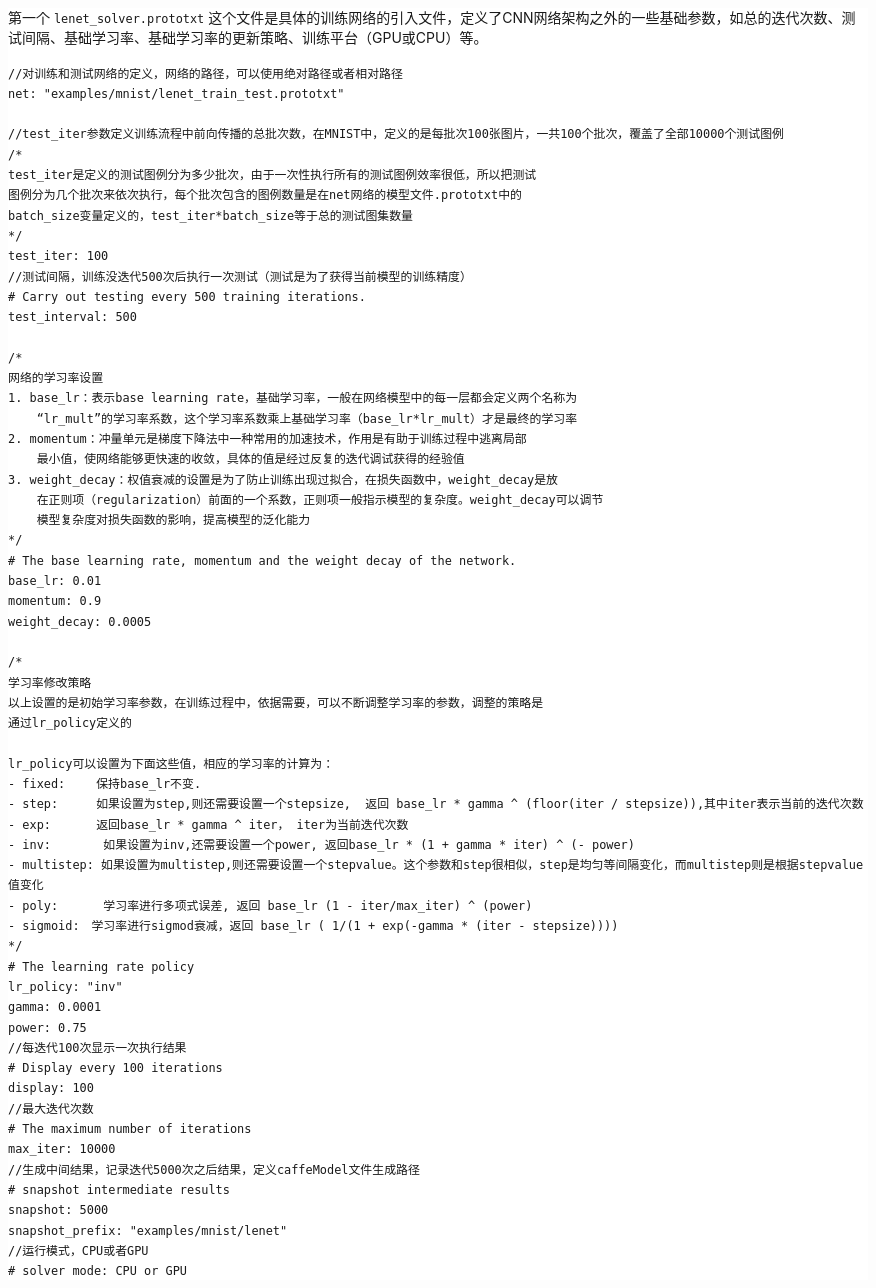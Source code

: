 第一个 `lenet_solver.prototxt` 这个文件是具体的训练网络的引入文件，定义了CNN网络架构之外的一些基础参数，如总的迭代次数、测试间隔、基础学习率、基础学习率的更新策略、训练平台（GPU或CPU）等。

```text
//对训练和测试网络的定义，网络的路径，可以使用绝对路径或者相对路径
net: "examples/mnist/lenet_train_test.prototxt"

//test_iter参数定义训练流程中前向传播的总批次数，在MNIST中，定义的是每批次100张图片，一共100个批次，覆盖了全部10000个测试图例
/*
test_iter是定义的测试图例分为多少批次，由于一次性执行所有的测试图例效率很低，所以把测试
图例分为几个批次来依次执行，每个批次包含的图例数量是在net网络的模型文件.prototxt中的
batch_size变量定义的，test_iter*batch_size等于总的测试图集数量
*/
test_iter: 100
//测试间隔，训练没迭代500次后执行一次测试（测试是为了获得当前模型的训练精度）
# Carry out testing every 500 training iterations.
test_interval: 500

/*
网络的学习率设置
1. base_lr：表示base learning rate，基础学习率，一般在网络模型中的每一层都会定义两个名称为
    “lr_mult”的学习率系数，这个学习率系数乘上基础学习率（base_lr*lr_mult）才是最终的学习率
2. momentum：冲量单元是梯度下降法中一种常用的加速技术，作用是有助于训练过程中逃离局部
    最小值，使网络能够更快速的收敛，具体的值是经过反复的迭代调试获得的经验值
3. weight_decay：权值衰减的设置是为了防止训练出现过拟合，在损失函数中，weight_decay是放
    在正则项（regularization）前面的一个系数，正则项一般指示模型的复杂度。weight_decay可以调节
    模型复杂度对损失函数的影响，提高模型的泛化能力
*/
# The base learning rate, momentum and the weight decay of the network.
base_lr: 0.01
momentum: 0.9
weight_decay: 0.0005

/*
学习率修改策略
以上设置的是初始学习率参数，在训练过程中，依据需要，可以不断调整学习率的参数，调整的策略是
通过lr_policy定义的

lr_policy可以设置为下面这些值，相应的学习率的计算为：
- fixed:　　 保持base_lr不变.
- step: 　　 如果设置为step,则还需要设置一个stepsize,  返回 base_lr * gamma ^ (floor(iter / stepsize)),其中iter表示当前的迭代次数
- exp:   　　返回base_lr * gamma ^ iter， iter为当前迭代次数
- inv:　　    如果设置为inv,还需要设置一个power, 返回base_lr * (1 + gamma * iter) ^ (- power)
- multistep: 如果设置为multistep,则还需要设置一个stepvalue。这个参数和step很相似，step是均匀等间隔变化，而multistep则是根据stepvalue值变化
- poly: 　　  学习率进行多项式误差, 返回 base_lr (1 - iter/max_iter) ^ (power)
- sigmoid:　学习率进行sigmod衰减，返回 base_lr ( 1/(1 + exp(-gamma * (iter - stepsize))))
*/
# The learning rate policy
lr_policy: "inv"
gamma: 0.0001
power: 0.75
//每迭代100次显示一次执行结果
# Display every 100 iterations
display: 100
//最大迭代次数
# The maximum number of iterations
max_iter: 10000
//生成中间结果，记录迭代5000次之后结果，定义caffeModel文件生成路径
# snapshot intermediate results
snapshot: 5000
snapshot_prefix: "examples/mnist/lenet"
//运行模式，CPU或者GPU
# solver mode: CPU or GPU
```